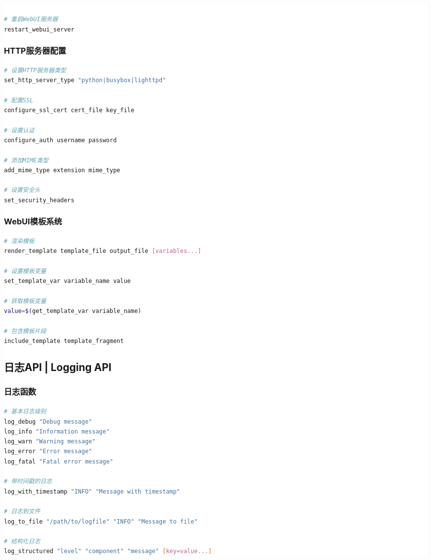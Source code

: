 ```bash

# 重启WebUI服务器
restart_webui_server
```

### HTTP服务器配置

```bash
# 设置HTTP服务器类型
set_http_server_type "python|busybox|lighttpd"

# 配置SSL
configure_ssl_cert cert_file key_file

# 设置认证
configure_auth username password

# 添加MIME类型
add_mime_type extension mime_type

# 设置安全头
set_security_headers
```

### WebUI模板系统

```bash
# 渲染模板
render_template template_file output_file [variables...]

# 设置模板变量
set_template_var variable_name value

# 获取模板变量
value=$(get_template_var variable_name)

# 包含模板片段
include_template template_fragment
```

## 日志API | Logging API

### 日志函数

```bash
# 基本日志级别
log_debug "Debug message"
log_info "Information message"
log_warn "Warning message"
log_error "Error message"
log_fatal "Fatal error message"

# 带时间戳的日志
log_with_timestamp "INFO" "Message with timestamp"

# 日志到文件
log_to_file "/path/to/logfile" "INFO" "Message to file"

# 结构化日志
log_structured "level" "component" "message" [key=value...]
```
